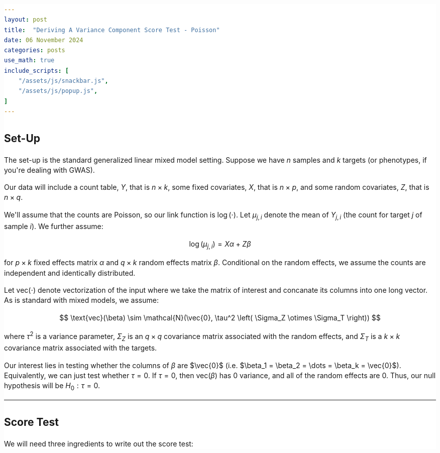 ```yaml
---
layout: post
title:  "Deriving A Variance Component Score Test - Poisson"
date: 06 November 2024
categories: posts
use_math: true
include_scripts: [
    "/assets/js/snackbar.js",
    "/assets/js/popup.js",
]
---
```



## Set-Up

The set-up is the standard generalized linear mixed model setting. Suppose we have $n$ samples and $k$ targets (or phenotypes, if you're dealing with GWAS). 

Our data will include a count table, $Y$, that is $n \times k$, some fixed covariates, $X$, that is $n \times p$, and some random covariates, $Z$, that is $n \times q$. 

We'll assume that the counts are Poisson, so our link function is $\log(\cdot)$. Let $\mu_{j, i}$ denote the mean of $Y_{j, i}$ (the count for target $j$ of sample $i$). We further assume:

$$
\log(\mu_{j,i}) = X \alpha + Z\beta
$$

for $p \times k$ fixed effects matrix $\alpha$ and $q \times k$ random effects matrix $\beta$. Conditional on the random effects, we assume the counts are independent and identically distributed.

Let $\text{vec}(\cdot)$ denote vectorization of the input where we take the matrix of interest and concanate its columns into one long vector. As is standard with mixed models, we assume:

$$
\text{vec}(\beta) \sim \mathcal{N}(\vec{0}, \tau^2 \left( \Sigma_Z \otimes \Sigma_T \right))
$$

where $\tau^2$ is a variance parameter, $\Sigma_Z$ is an $q \times q$ covariance matrix associated with the random effects, and $\Sigma_T$ is a $k \times k$ covariance matrix associated with the targets.

Our interest lies in testing whether the columns of $\beta$ are $\vec{0}$ (i.e. $\beta_1 = \beta_2 = \dots = \beta_k = \vec{0}$). Equivalently, we can just test whether $\tau = 0$. If $\tau = 0$, then $\text{vec}(\beta)$ has $0$ variance, and all of the random effects are $0$. Thus, our null hypothesis will be $H_0: \tau = 0$. 

---

## Score Test

We will need three ingredients to write out the score test:
